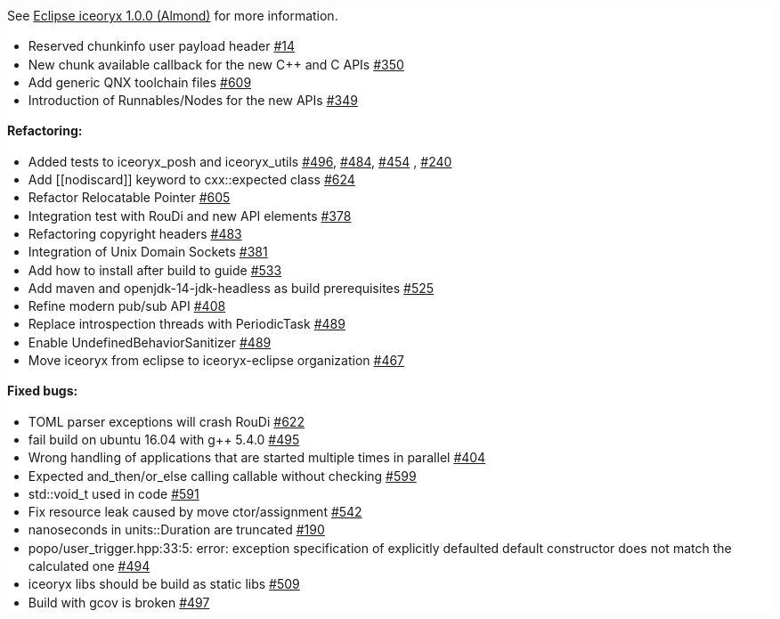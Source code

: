 See [Eclipse iceoryx 1.0.0 (Almond)](https://projects.eclipse.org/projects/technology.iceoryx/releases/1.0.0-almond) for more information.

- Reserved chunkinfo user payload header [\#14](https://github.com/eclipse-iceoryx/iceoryx/issues/14)
- New chunk available callback for the new C++ and C APIs [\#350](https://github.com/eclipse-iceoryx/iceoryx/issues/350)
- Add generic QNX toolchain files [\#609](https://github.com/eclipse-iceoryx/iceoryx/issues/609)
- Introduction of Runnables/Nodes for the new APIs [\#349](https://github.com/eclipse-iceoryx/iceoryx/issues/349)

**Refactoring:**

- Added tests to iceoryx_posh and iceoryx_utils [\#496](https://github.com/eclipse-iceoryx/iceoryx/issues/496),
 [\#484](https://github.com/eclipse-iceoryx/iceoryx/issues/484), [\#454](https://github.com/eclipse-iceoryx/iceoryx/issues/454)
, [\#240](https://github.com/eclipse-iceoryx/iceoryx/issues/240)
- Add [[nodiscard]] keyword to cxx::expected class [\#624](https://github.com/eclipse-iceoryx/iceoryx/issues/624)
- Refactor Relocatable Pointer [\#605](https://github.com/eclipse-iceoryx/iceoryx/issues/605)
- Integration test with RouDi and new API elements [\#378](https://github.com/eclipse-iceoryx/iceoryx/issues/378)
- Refactoring copyright headers [\#483](https://github.com/eclipse-iceoryx/iceoryx/issues/483)
- Integration of Unix Domain Sockets [\#381](https://github.com/eclipse-iceoryx/iceoryx/issues/381)
- Add how to install after build to guide [\#533](https://github.com/eclipse-iceoryx/iceoryx/issues/533)
- Add maven and openjdk-14-jdk-headless as build prerequisites [\#525](https://github.com/eclipse-iceoryx/iceoryx/issues/525)
- Refine modern pub/sub API [\#408](https://github.com/eclipse-iceoryx/iceoryx/issues/408)
- Replace introspection threads with PeriodicTask [\#489](https://github.com/eclipse-iceoryx/iceoryx/issues/489)
- Enable UndefinedBehaviorSanitizer [\#489](https://github.com/eclipse-iceoryx/iceoryx/issues/459)
- Move iceoryx from eclipse to iceoryx-eclipse organization [\#467](https://github.com/eclipse-iceoryx/iceoryx/issues/467)

**Fixed bugs:**

- TOML parser exceptions will crash RouDi [\#622](https://github.com/eclipse-iceoryx/iceoryx/issues/622)
- fail build on ubuntu 16.04 with g++ 5.4.0 [\#495](https://github.com/eclipse-iceoryx/iceoryx/issues/495)
- Wrong handling of applications that are started multiple times in parallel [\#404](https://github.com/eclipse-iceoryx/iceoryx/issues/404)
- Expected and_then/or_else calling callable without checking [\#599](https://github.com/eclipse-iceoryx/iceoryx/issues/599)
- std::void_t used in code [\#591](https://github.com/eclipse-iceoryx/iceoryx/issues/591)
- Fix resource leak caused by move ctor/assignment [\#542](https://github.com/eclipse-iceoryx/iceoryx/issues/542)
- nanoseconds in units::Duration are truncated [\#190](https://github.com/eclipse-iceoryx/iceoryx/issues/190)
- popo/user_trigger.hpp:33:5: error: exception specification of explicitly defaulted default constructor does not match the calculated one [\#494](https://github.com/eclipse-iceoryx/iceoryx/issues/494)
- iceoryx libs should be build as static libs [\#509](https://github.com/eclipse-iceoryx/iceoryx/issues/509)
- Build with gcov is broken [\#497](https://github.com/eclipse-iceoryx/iceoryx/issues/497)
